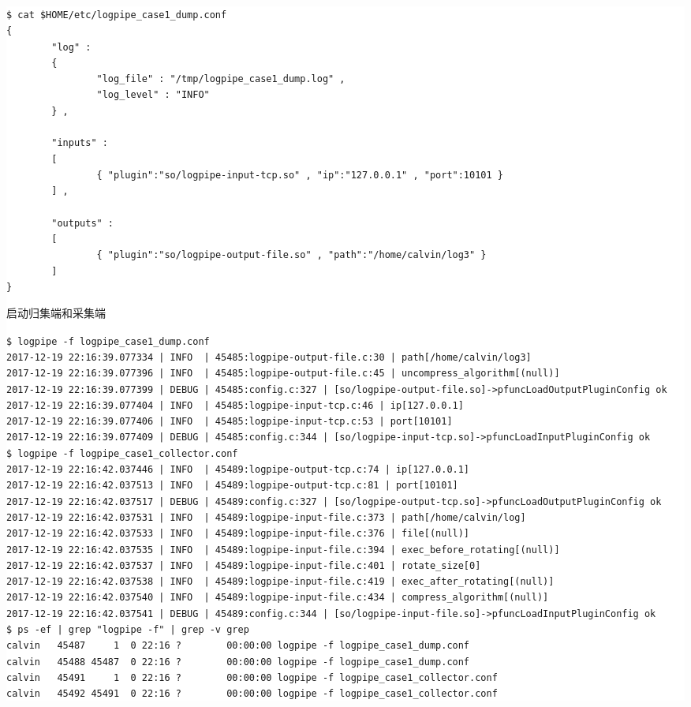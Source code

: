 ```
$ cat $HOME/etc/logpipe_case1_dump.conf
{
        "log" :
        {
                "log_file" : "/tmp/logpipe_case1_dump.log" ,
                "log_level" : "INFO"
        } ,

        "inputs" :
        [
                { "plugin":"so/logpipe-input-tcp.so" , "ip":"127.0.0.1" , "port":10101 }
        ] ,

        "outputs" :
        [
                { "plugin":"so/logpipe-output-file.so" , "path":"/home/calvin/log3" }
        ]
}
```

启动归集端和采集端

```
$ logpipe -f logpipe_case1_dump.conf 
2017-12-19 22:16:39.077334 | INFO  | 45485:logpipe-output-file.c:30 | path[/home/calvin/log3]
2017-12-19 22:16:39.077396 | INFO  | 45485:logpipe-output-file.c:45 | uncompress_algorithm[(null)]
2017-12-19 22:16:39.077399 | DEBUG | 45485:config.c:327 | [so/logpipe-output-file.so]->pfuncLoadOutputPluginConfig ok
2017-12-19 22:16:39.077404 | INFO  | 45485:logpipe-input-tcp.c:46 | ip[127.0.0.1]
2017-12-19 22:16:39.077406 | INFO  | 45485:logpipe-input-tcp.c:53 | port[10101]
2017-12-19 22:16:39.077409 | DEBUG | 45485:config.c:344 | [so/logpipe-input-tcp.so]->pfuncLoadInputPluginConfig ok
$ logpipe -f logpipe_case1_collector.conf
2017-12-19 22:16:42.037446 | INFO  | 45489:logpipe-output-tcp.c:74 | ip[127.0.0.1]
2017-12-19 22:16:42.037513 | INFO  | 45489:logpipe-output-tcp.c:81 | port[10101]
2017-12-19 22:16:42.037517 | DEBUG | 45489:config.c:327 | [so/logpipe-output-tcp.so]->pfuncLoadOutputPluginConfig ok
2017-12-19 22:16:42.037531 | INFO  | 45489:logpipe-input-file.c:373 | path[/home/calvin/log]
2017-12-19 22:16:42.037533 | INFO  | 45489:logpipe-input-file.c:376 | file[(null)]
2017-12-19 22:16:42.037535 | INFO  | 45489:logpipe-input-file.c:394 | exec_before_rotating[(null)]
2017-12-19 22:16:42.037537 | INFO  | 45489:logpipe-input-file.c:401 | rotate_size[0]
2017-12-19 22:16:42.037538 | INFO  | 45489:logpipe-input-file.c:419 | exec_after_rotating[(null)]
2017-12-19 22:16:42.037540 | INFO  | 45489:logpipe-input-file.c:434 | compress_algorithm[(null)]
2017-12-19 22:16:42.037541 | DEBUG | 45489:config.c:344 | [so/logpipe-input-file.so]->pfuncLoadInputPluginConfig ok
$ ps -ef | grep "logpipe -f" | grep -v grep
calvin   45487     1  0 22:16 ?        00:00:00 logpipe -f logpipe_case1_dump.conf
calvin   45488 45487  0 22:16 ?        00:00:00 logpipe -f logpipe_case1_dump.conf
calvin   45491     1  0 22:16 ?        00:00:00 logpipe -f logpipe_case1_collector.conf
calvin   45492 45491  0 22:16 ?        00:00:00 logpipe -f logpipe_case1_collector.conf
```
